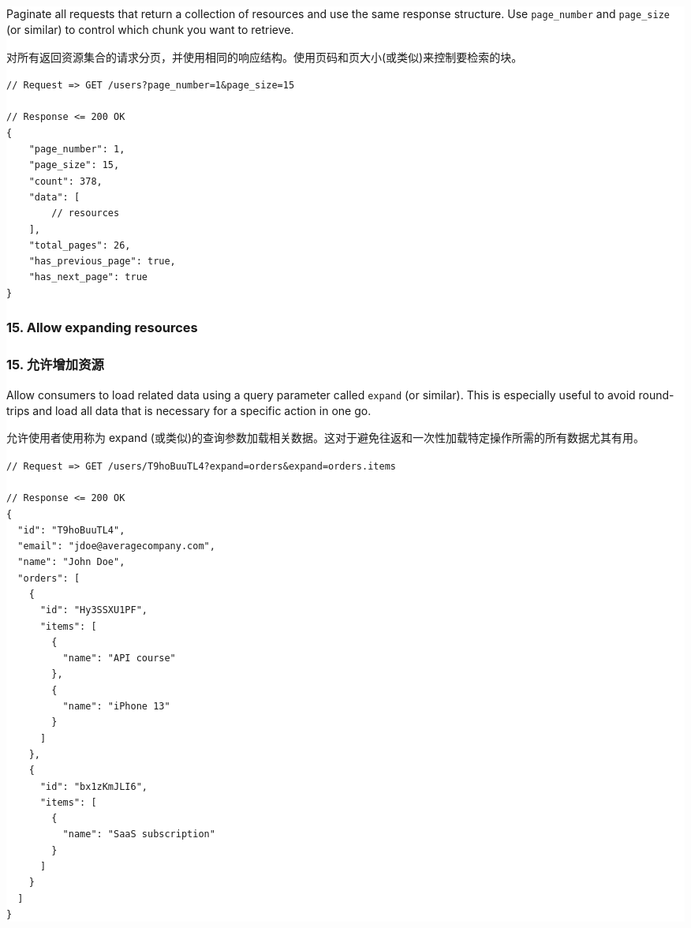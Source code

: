 Paginate all requests that return a collection of resources and use the same response structure. Use `page_number` and `page_size` (or similar) to control which chunk you want to retrieve.

对所有返回资源集合的请求分页，并使用相同的响应结构。使用页码和页大小(或类似)来控制要检索的块。



    // Request => GET /users?page_number=1&page_size=15
    
    // Response <= 200 OK
    {
        "page_number": 1,
        "page_size": 15,
        "count": 378,
        "data": [
            // resources
        ],
        "total_pages": 26,
        "has_previous_page": true,
        "has_next_page": true
    }

### 15\. Allow expanding resources

### 15\. 允许增加资源

Allow consumers to load related data using a query parameter called `expand` (or similar). This is especially useful to avoid round-trips and load all data that is necessary for a specific action in one go.

允许使用者使用称为 expand (或类似)的查询参数加载相关数据。这对于避免往返和一次性加载特定操作所需的所有数据尤其有用。



    // Request => GET /users/T9hoBuuTL4?expand=orders&expand=orders.items
    
    // Response <= 200 OK
    {
      "id": "T9hoBuuTL4",
      "email": "jdoe@averagecompany.com",
      "name": "John Doe",
      "orders": [
        {
          "id": "Hy3SSXU1PF",
          "items": [
            {
              "name": "API course"
            },
            {
              "name": "iPhone 13"
            }
          ]
        },
        {
          "id": "bx1zKmJLI6",
          "items": [
            {
              "name": "SaaS subscription"
            }
          ]
        }
      ]
    }